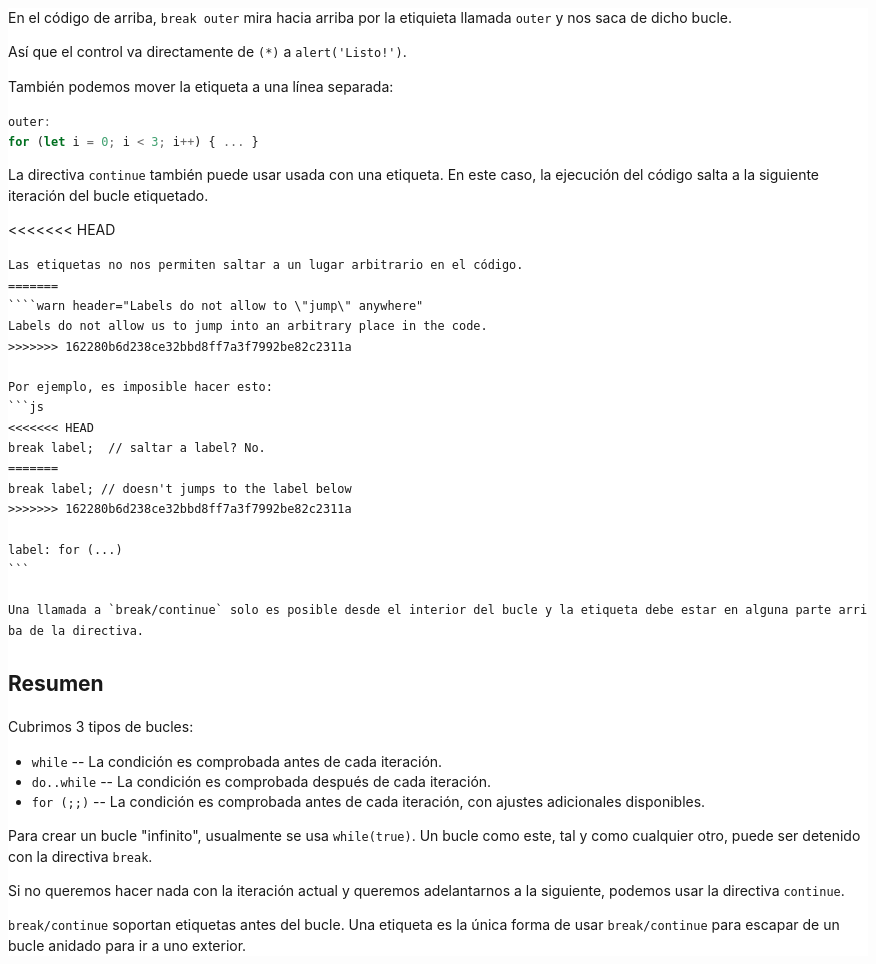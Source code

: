 En el código de arriba, `break outer` mira hacia arriba por la etiquieta llamada `outer` y nos saca de dicho bucle.

Así que el control va directamente de `(*)` a `alert('Listo!')`.

También podemos mover la etiqueta a una línea separada:

```js no-beautify
outer:
for (let i = 0; i < 3; i++) { ... }
```

La directiva `continue` también puede usar usada con una etiqueta. En este caso, la ejecución del código salta a la siguiente iteración del bucle etiquetado.

<<<<<<< HEAD
````warn header="Las etiquetas no son \"goto\""
Las etiquetas no nos permiten saltar a un lugar arbitrario en el código.
=======
````warn header="Labels do not allow to \"jump\" anywhere"
Labels do not allow us to jump into an arbitrary place in the code.
>>>>>>> 162280b6d238ce32bbd8ff7a3f7992be82c2311a

Por ejemplo, es imposible hacer esto:
```js
<<<<<<< HEAD
break label;  // saltar a label? No.
=======
break label; // doesn't jumps to the label below
>>>>>>> 162280b6d238ce32bbd8ff7a3f7992be82c2311a

label: for (...)
```

Una llamada a `break/continue` solo es posible desde el interior del bucle y la etiqueta debe estar en alguna parte arriba de la directiva.
````

## Resumen

Cubrimos 3 tipos de bucles:

- `while` -- La condición es comprobada antes de cada iteración.
- `do..while` --  La condición es comprobada después de cada iteración.
- `for (;;)` --  La condición es comprobada antes de cada iteración, con ajustes adicionales disponibles.

Para crear un bucle "infinito", usualmente se usa `while(true)`. Un bucle como este, tal y como cualquier otro, puede ser detenido con la directiva `break`.

Si no queremos hacer nada con la iteración actual y queremos adelantarnos a la siguiente, podemos usar la directiva `continue`.

`break/continue` soportan etiquetas antes del bucle. Una etiqueta es la única forma de usar `break/continue` para escapar de un bucle anidado para ir a uno exterior.
